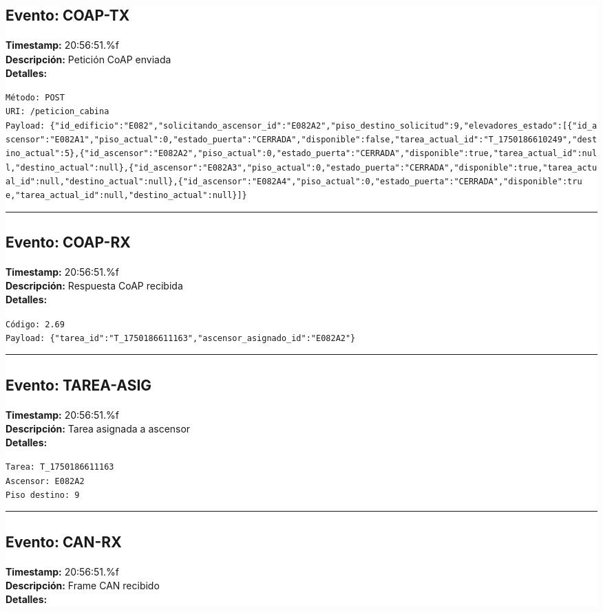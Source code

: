 
## Evento: COAP-TX

**Timestamp:** 20:56:51.%f  
**Descripción:** Petición CoAP enviada  
**Detalles:**

```
Método: POST
URI: /peticion_cabina
Payload: {"id_edificio":"E082","solicitando_ascensor_id":"E082A2","piso_destino_solicitud":9,"elevadores_estado":[{"id_ascensor":"E082A1","piso_actual":0,"estado_puerta":"CERRADA","disponible":false,"tarea_actual_id":"T_1750186610249","destino_actual":5},{"id_ascensor":"E082A2","piso_actual":0,"estado_puerta":"CERRADA","disponible":true,"tarea_actual_id":null,"destino_actual":null},{"id_ascensor":"E082A3","piso_actual":0,"estado_puerta":"CERRADA","disponible":true,"tarea_actual_id":null,"destino_actual":null},{"id_ascensor":"E082A4","piso_actual":0,"estado_puerta":"CERRADA","disponible":true,"tarea_actual_id":null,"destino_actual":null}]}
```

---

## Evento: COAP-RX

**Timestamp:** 20:56:51.%f  
**Descripción:** Respuesta CoAP recibida  
**Detalles:**

```
Código: 2.69
Payload: {"tarea_id":"T_1750186611163","ascensor_asignado_id":"E082A2"}
```

---

## Evento: TAREA-ASIG

**Timestamp:** 20:56:51.%f  
**Descripción:** Tarea asignada a ascensor  
**Detalles:**

```
Tarea: T_1750186611163
Ascensor: E082A2
Piso destino: 9
```

---

## Evento: CAN-RX

**Timestamp:** 20:56:51.%f  
**Descripción:** Frame CAN recibido  
**Detalles:**
